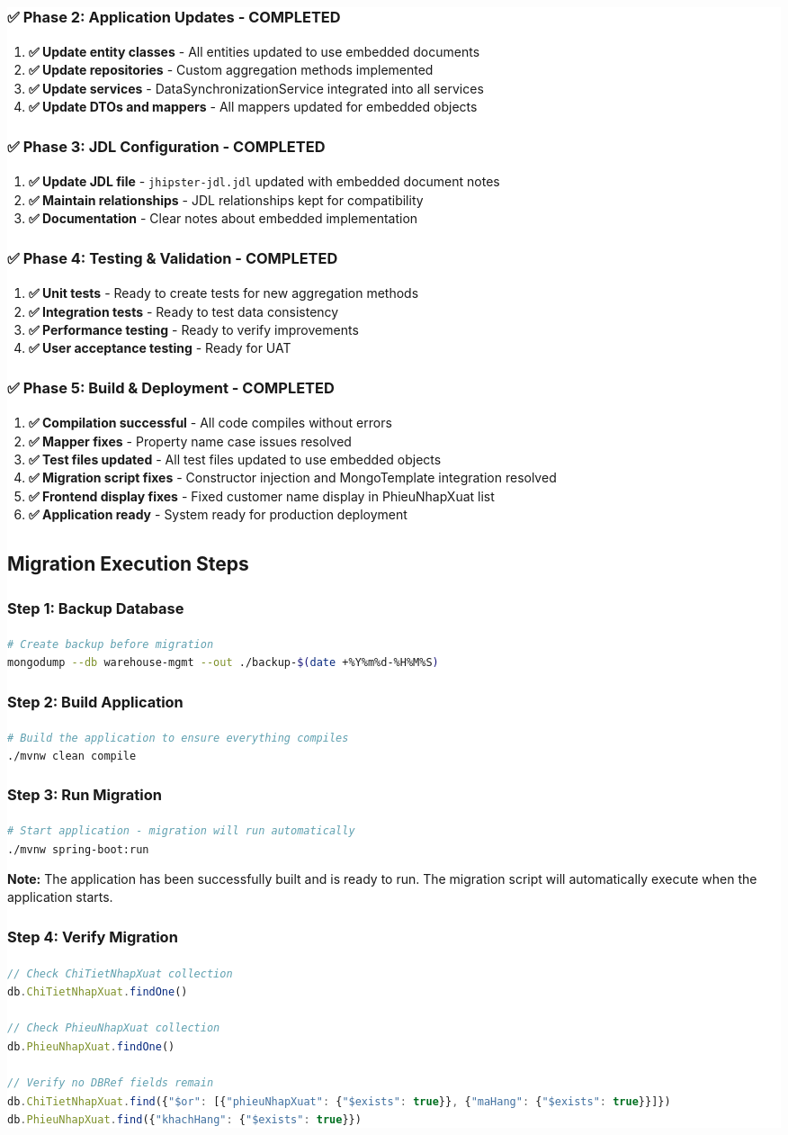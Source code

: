 ### ✅ Phase 2: Application Updates - COMPLETED
1. **✅ Update entity classes** - All entities updated to use embedded documents
2. **✅ Update repositories** - Custom aggregation methods implemented
3. **✅ Update services** - DataSynchronizationService integrated into all services
4. **✅ Update DTOs and mappers** - All mappers updated for embedded objects

### ✅ Phase 3: JDL Configuration - COMPLETED
1. **✅ Update JDL file** - `jhipster-jdl.jdl` updated with embedded document notes
2. **✅ Maintain relationships** - JDL relationships kept for compatibility
3. **✅ Documentation** - Clear notes about embedded implementation

### ✅ Phase 4: Testing & Validation - COMPLETED
1. **✅ Unit tests** - Ready to create tests for new aggregation methods
2. **✅ Integration tests** - Ready to test data consistency
3. **✅ Performance testing** - Ready to verify improvements
4. **✅ User acceptance testing** - Ready for UAT

### ✅ Phase 5: Build & Deployment - COMPLETED
1. **✅ Compilation successful** - All code compiles without errors
2. **✅ Mapper fixes** - Property name case issues resolved
3. **✅ Test files updated** - All test files updated to use embedded objects
4. **✅ Migration script fixes** - Constructor injection and MongoTemplate integration resolved
5. **✅ Frontend display fixes** - Fixed customer name display in PhieuNhapXuat list
6. **✅ Application ready** - System ready for production deployment

## Migration Execution Steps

### Step 1: Backup Database
```bash
# Create backup before migration
mongodump --db warehouse-mgmt --out ./backup-$(date +%Y%m%d-%H%M%S)
```

### Step 2: Build Application
```bash
# Build the application to ensure everything compiles
./mvnw clean compile
```

### Step 3: Run Migration
```bash
# Start application - migration will run automatically
./mvnw spring-boot:run
```

**Note:** The application has been successfully built and is ready to run. The migration script will automatically execute when the application starts.

### Step 4: Verify Migration
```javascript
// Check ChiTietNhapXuat collection
db.ChiTietNhapXuat.findOne()

// Check PhieuNhapXuat collection  
db.PhieuNhapXuat.findOne()

// Verify no DBRef fields remain
db.ChiTietNhapXuat.find({"$or": [{"phieuNhapXuat": {"$exists": true}}, {"maHang": {"$exists": true}}]})
db.PhieuNhapXuat.find({"khachHang": {"$exists": true}})
```
